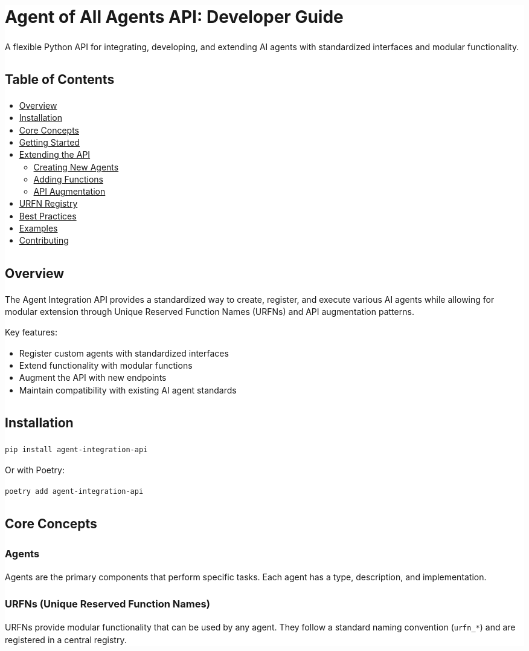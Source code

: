 # Agent of All Agents API: Developer Guide

A flexible Python API for integrating, developing, and extending AI agents with standardized interfaces and modular functionality.

## Table of Contents
- [Overview](#overview)
- [Installation](#installation)
- [Core Concepts](#core-concepts)
- [Getting Started](#getting-started)
- [Extending the API](#extending-the-api)
  - [Creating New Agents](#creating-new-agents)
  - [Adding Functions](#adding-functions)
  - [API Augmentation](#api-augmentation)
- [URFN Registry](#urfn-registry)
- [Best Practices](#best-practices)
- [Examples](#examples)
- [Contributing](#contributing)

## Overview

The Agent Integration API provides a standardized way to create, register, and execute various AI agents while allowing for modular extension through Unique Reserved Function Names (URFNs) and API augmentation patterns.

Key features:
- Register custom agents with standardized interfaces
- Extend functionality with modular functions
- Augment the API with new endpoints
- Maintain compatibility with existing AI agent standards

## Installation

```bash
pip install agent-integration-api
```

Or with Poetry:

```bash
poetry add agent-integration-api
```

## Core Concepts

### Agents
Agents are the primary components that perform specific tasks. Each agent has a type, description, and implementation.

### URFNs (Unique Reserved Function Names)
URFNs provide modular functionality that can be used by any agent. They follow a standard naming convention (`urfn_*`) and are registered in a central registry.

